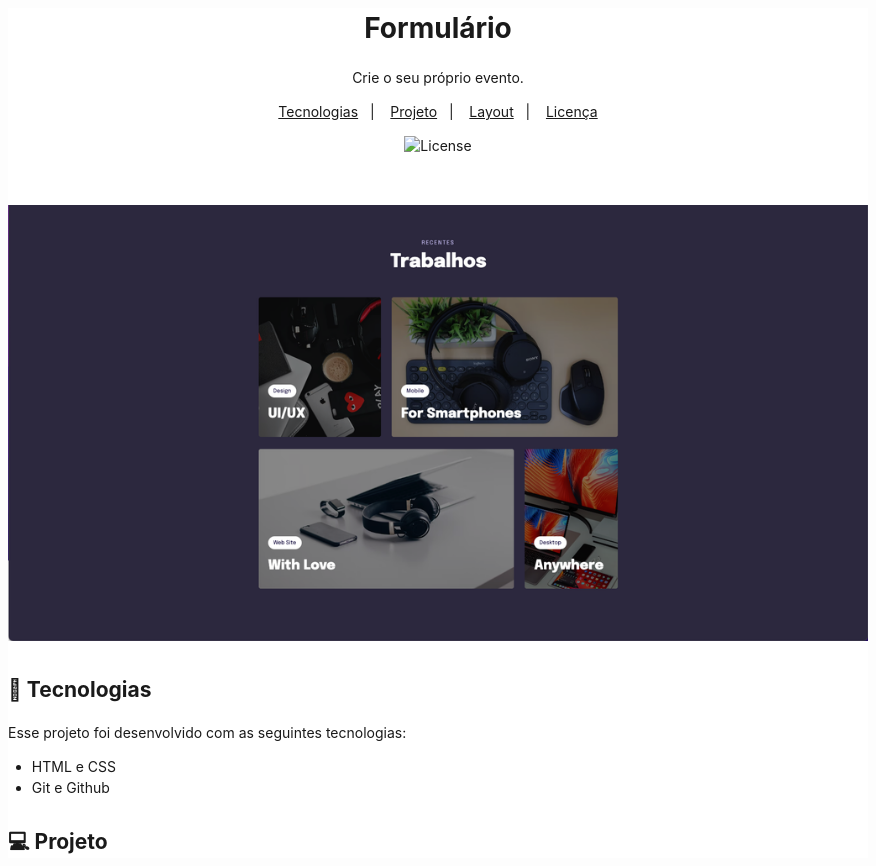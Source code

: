 <h1 align="center"> Formulário </h1>

<p align="center">
Crie o seu próprio evento.
</p>

<p align="center">
  <a href="#-tecnologias">Tecnologias</a>&nbsp;&nbsp;&nbsp;|&nbsp;&nbsp;&nbsp;
  <a href="#-projeto">Projeto</a>&nbsp;&nbsp;&nbsp;|&nbsp;&nbsp;&nbsp;
  <a href="#-layout">Layout</a>&nbsp;&nbsp;&nbsp;|&nbsp;&nbsp;&nbsp;
  <a href="#memo-licença">Licença</a>
</p>

<p align="center">
  <img alt="License" src="https://img.shields.io/static/v1?label=license&message=MIT&color=49AA26&labelColor=000000">
</p>

<br>

<p align="center">
  <img alt="Trabalhos" src="./images/logo.png" width="100%">
</p>

## 🚀 Tecnologias

Esse projeto foi desenvolvido com as seguintes tecnologias:

- HTML e CSS
- Git e Github


## 💻 Projeto
